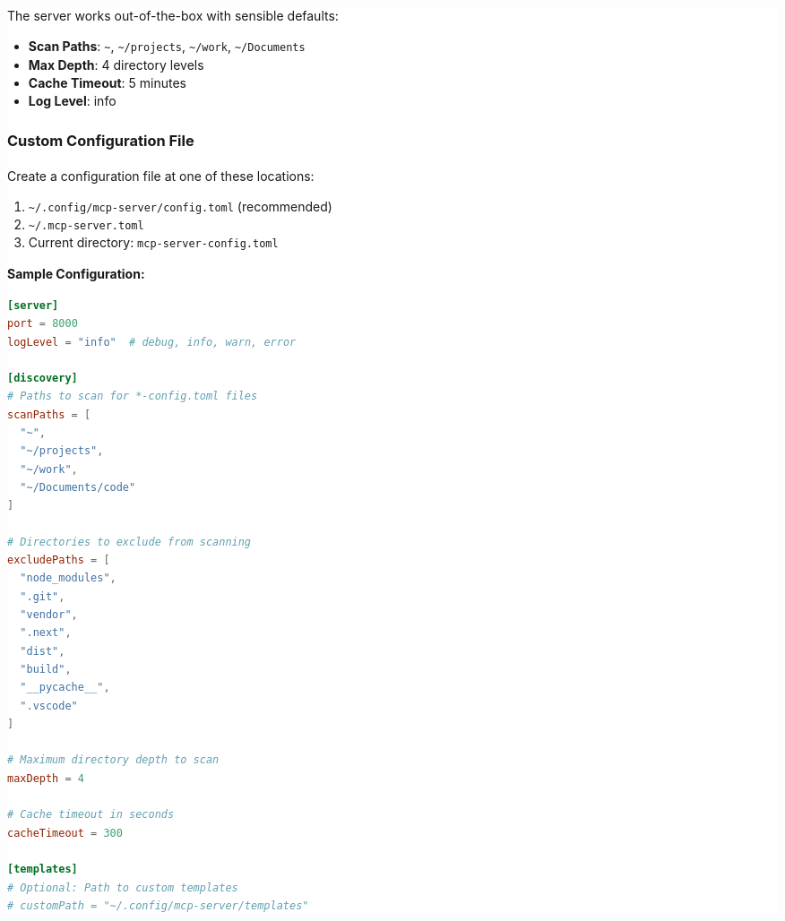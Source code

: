 The server works out-of-the-box with sensible defaults:

- **Scan Paths**: `~`, `~/projects`, `~/work`, `~/Documents`
- **Max Depth**: 4 directory levels
- **Cache Timeout**: 5 minutes
- **Log Level**: info

### Custom Configuration File

Create a configuration file at one of these locations:

1. `~/.config/mcp-server/config.toml` (recommended)
2. `~/.mcp-server.toml`
3. Current directory: `mcp-server-config.toml`

**Sample Configuration:**

```toml
[server]
port = 8000
logLevel = "info"  # debug, info, warn, error

[discovery]
# Paths to scan for *-config.toml files
scanPaths = [
  "~",
  "~/projects", 
  "~/work",
  "~/Documents/code"
]

# Directories to exclude from scanning
excludePaths = [
  "node_modules",
  ".git", 
  "vendor",
  ".next",
  "dist",
  "build",
  "__pycache__",
  ".vscode"
]

# Maximum directory depth to scan
maxDepth = 4

# Cache timeout in seconds
cacheTimeout = 300

[templates]
# Optional: Path to custom templates
# customPath = "~/.config/mcp-server/templates"
```
